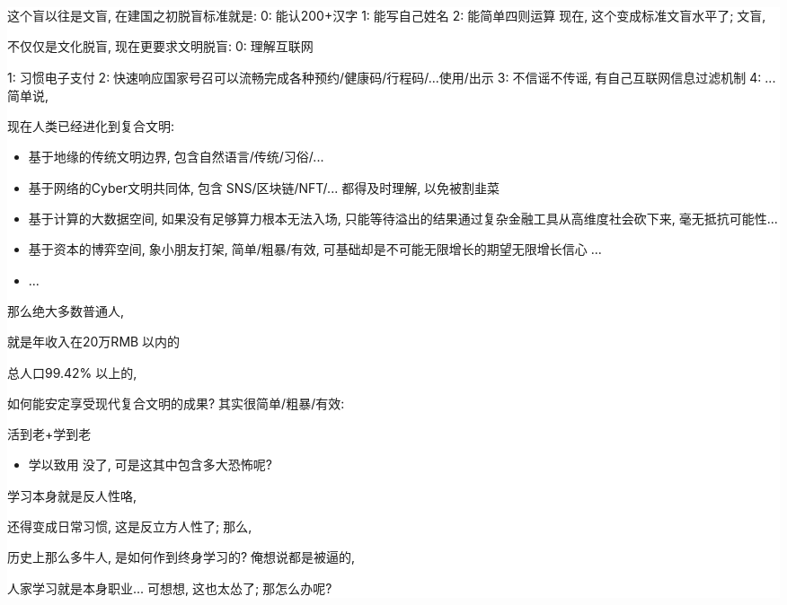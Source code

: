 这个盲以往是文盲,
在建国之初脱盲标准就是:
0: 能认200+汉字
1: 能写自己姓名
2: 能简单四则运算
现在,
这个变成标准文盲水平了;
文盲,

不仅仅是文化脱盲,
现在更要求文明脱盲:
0: 理解互联网

1: 习惯电子支付
2: 快速响应国家号召可以流畅完成各种预约/健康码/行程码/...使用/出示
3: 不信谣不传谣, 有自己互联网信息过滤机制
4: ...
简单说,

现在人类已经进化到复合文明:
+ 基于地缘的传统文明边界, 包含自然语言/传统/习俗/...

+ 基于网络的Cyber文明共同体, 包含 SNS/区块链/NFT/... 都得及时理解, 以免被割韭菜
+ 基于计算的大数据空间, 如果没有足够算力根本无法入场, 只能等待溢出的结果通过复杂金融工具从高维度社会砍下来, 毫无抵抗可能性...

+ 基于资本的博弈空间, 象小朋友打架, 简单/粗暴/有效, 可基础却是不可能无限增长的期望无限增长信心 ...
+ ...

那么绝大多数普通人,

就是年收入在20万RMB 以内的

总人口99.42% 以上的,

如何能安定享受现代复合文明的成果?
其实很简单/粗暴/有效:

活到老+学到老

* 学以致用
没了,
可是这其中包含多大恐怖呢?

学习本身就是反人性咯,

还得变成日常习惯,
这是反立方人性了;
那么,

历史上那么多牛人,
是如何作到终身学习的?
俺想说都是被逼的,

人家学习就是本身职业...
可想想,
这也太怂了;
那怎么办呢?
